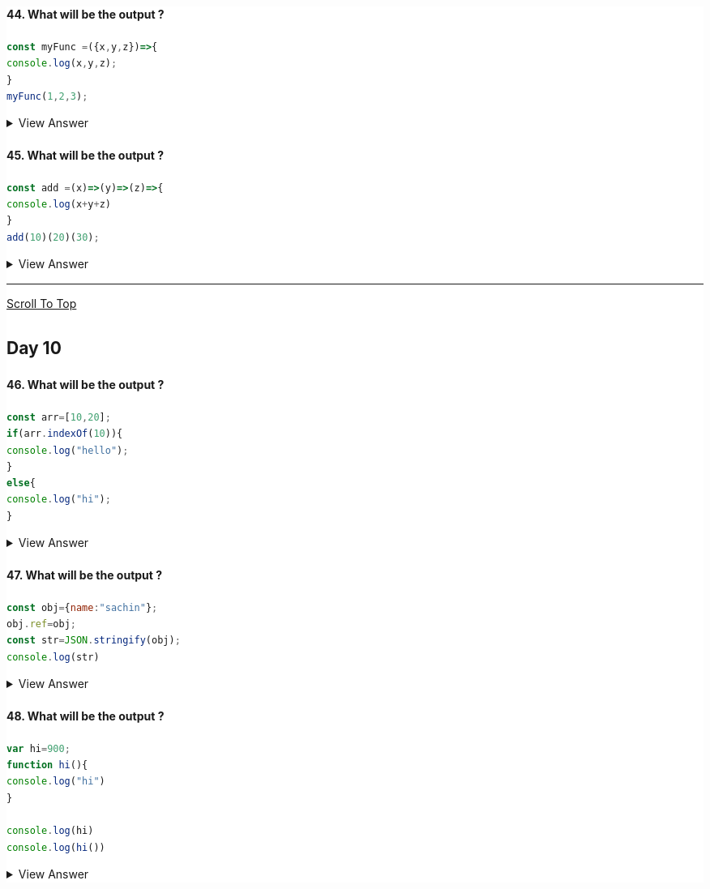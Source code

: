  ####  44. What will be the output ?
 ```js
 const myFunc =({x,y,z})=>{
console.log(x,y,z);
}
myFunc(1,2,3);
```
<details><summary>View Answer</summary></details>


 ####  45. What will be the output ?
 ```js
 const add =(x)=>(y)=>(z)=>{
console.log(x+y+z)
}
add(10)(20)(30);

```
<details><summary>View Answer</summary></details>


___  


[Scroll To Top](#my-custom-anchor-point)

## Day 10

 ####  46. What will be the output ?
 ```js
 const arr=[10,20];
if(arr.indexOf(10)){
console.log("hello");
}
else{
console.log("hi");
}

```
<details><summary>View Answer</summary></details>


 ####  47. What will be the output ?
 ```js
 const obj={name:"sachin"};
obj.ref=obj;
const str=JSON.stringify(obj);
console.log(str)
```
<details><summary>View Answer</summary></details>

 ####  48. What will be the output ?
 ```js
 var hi=900;
function hi(){
console.log("hi")
}

console.log(hi)
console.log(hi())

```
<details><summary>View Answer</summary></details>
